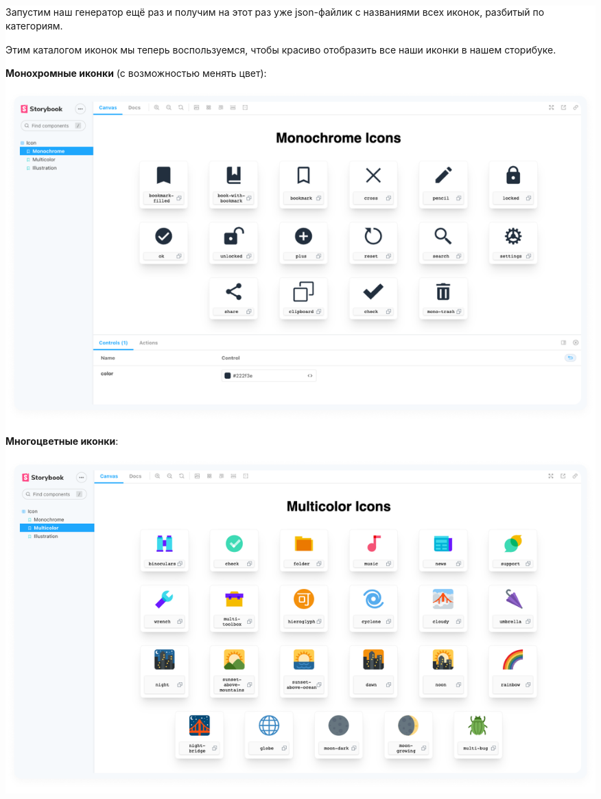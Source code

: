 Запустим наш генератор ещё раз и получим на этот раз уже json-файлик с названиями всех иконок, разбитый по категориям.

Этим каталогом иконок мы теперь воспользуемся, чтобы красиво отобразить все наши иконки в нашем сторибуке.

**Монохромные иконки** (с возможностью менять цвет):

![Storybook showcase_ monochrome.png](assets/Storybook_showcase__monochrome.png)

**Многоцветные иконки**:

![Storybook showcase_ multicolor.png](assets/Storybook_showcase__multicolor%201.png)
